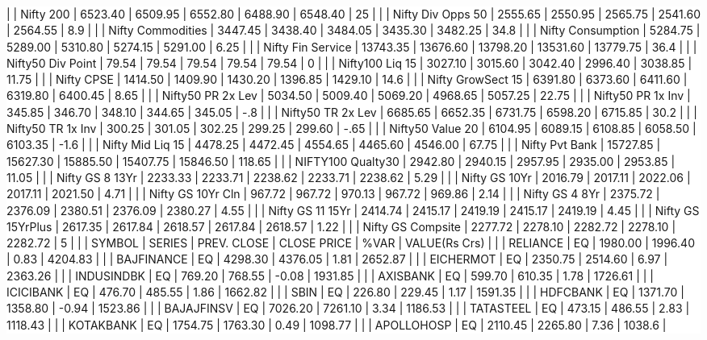 |  | Nifty 200 | 6523.40 | 6509.95 | 6552.80 | 6488.90 | 6548.40 | 25 |
|  | Nifty Div Opps 50 | 2555.65 | 2550.95 | 2565.75 | 2541.60 | 2564.55 | 8.9 |
|  | Nifty Commodities | 3447.45 | 3438.40 | 3484.05 | 3435.30 | 3482.25 | 34.8 |
|  | Nifty Consumption | 5284.75 | 5289.00 | 5310.80 | 5274.15 | 5291.00 | 6.25 |
|  | Nifty Fin Service | 13743.35 | 13676.60 | 13798.20 | 13531.60 | 13779.75 | 36.4 |
|  | Nifty50 Div Point | 79.54 | 79.54 | 79.54 | 79.54 | 79.54 | 0 |
|  | Nifty100 Liq 15 | 3027.10 | 3015.60 | 3042.40 | 2996.40 | 3038.85 | 11.75 |
|  | Nifty CPSE | 1414.50 | 1409.90 | 1430.20 | 1396.85 | 1429.10 | 14.6 |
|  | Nifty GrowSect 15 | 6391.80 | 6373.60 | 6411.60 | 6319.80 | 6400.45 | 8.65 |
|  | Nifty50 PR 2x Lev | 5034.50 | 5009.40 | 5069.20 | 4968.65 | 5057.25 | 22.75 |
|  | Nifty50 PR 1x Inv | 345.85 | 346.70 | 348.10 | 344.65 | 345.05 | -.8 |
|  | Nifty50 TR 2x Lev | 6685.65 | 6652.35 | 6731.75 | 6598.20 | 6715.85 | 30.2 |
|  | Nifty50 TR 1x Inv | 300.25 | 301.05 | 302.25 | 299.25 | 299.60 | -.65 |
|  | Nifty50 Value 20 | 6104.95 | 6089.15 | 6108.85 | 6058.50 | 6103.35 | -1.6 |
|  | Nifty Mid Liq 15 | 4478.25 | 4472.45 | 4554.65 | 4465.60 | 4546.00 | 67.75 |
|  | Nifty Pvt Bank | 15727.85 | 15627.30 | 15885.50 | 15407.75 | 15846.50 | 118.65 |
|  | NIFTY100 Qualty30 | 2942.80 | 2940.15 | 2957.95 | 2935.00 | 2953.85 | 11.05 |
|  | Nifty GS 8 13Yr | 2233.33 | 2233.71 | 2238.62 | 2233.71 | 2238.62 | 5.29 |
|  | Nifty GS 10Yr | 2016.79 | 2017.11 | 2022.06 | 2017.11 | 2021.50 | 4.71 |
|  | Nifty GS 10Yr Cln | 967.72 | 967.72 | 970.13 | 967.72 | 969.86 | 2.14 |
|  | Nifty GS 4 8Yr | 2375.72 | 2376.09 | 2380.51 | 2376.09 | 2380.27 | 4.55 |
|  | Nifty GS 11 15Yr | 2414.74 | 2415.17 | 2419.19 | 2415.17 | 2419.19 | 4.45 |
|  | Nifty GS 15YrPlus | 2617.35 | 2617.84 | 2618.57 | 2617.84 | 2618.57 | 1.22 |
|  | Nifty GS Compsite | 2277.72 | 2278.10 | 2282.72 | 2278.10 | 2282.72 | 5 |
|  | SYMBOL | SERIES | PREV. CLOSE | CLOSE PRICE | %VAR | VALUE(Rs Crs) |
|  | RELIANCE | EQ | 1980.00 | 1996.40 | 0.83 | 4204.83 |
|  | BAJFINANCE | EQ | 4298.30 | 4376.05 | 1.81 | 2652.87 |
|  | EICHERMOT | EQ | 2350.75 | 2514.60 | 6.97 | 2363.26 |
|  | INDUSINDBK | EQ | 769.20 | 768.55 | -0.08 | 1931.85 |
|  | AXISBANK | EQ | 599.70 | 610.35 | 1.78 | 1726.61 |
|  | ICICIBANK | EQ | 476.70 | 485.55 | 1.86 | 1662.82 |
|  | SBIN | EQ | 226.80 | 229.45 | 1.17 | 1591.35 |
|  | HDFCBANK | EQ | 1371.70 | 1358.80 | -0.94 | 1523.86 |
|  | BAJAJFINSV | EQ | 7026.20 | 7261.10 | 3.34 | 1186.53 |
|  | TATASTEEL | EQ | 473.15 | 486.55 | 2.83 | 1118.43 |
|  | KOTAKBANK | EQ | 1754.75 | 1763.30 | 0.49 | 1098.77 |
|  | APOLLOHOSP | EQ | 2110.45 | 2265.80 | 7.36 | 1038.6 |